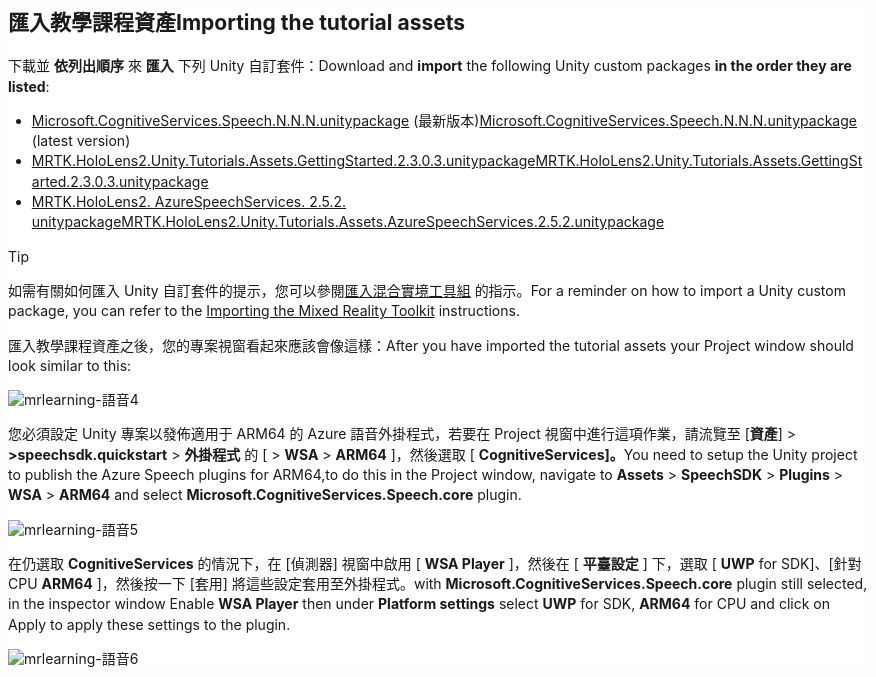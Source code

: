 ## <a name="importing-the-tutorial-assets"></a><span data-ttu-id="4afc6-141">匯入教學課程資產</span><span class="sxs-lookup"><span data-stu-id="4afc6-141">Importing the tutorial assets</span></span>

<span data-ttu-id="4afc6-142">下載並 **依列出順序** 來 **匯入** 下列 Unity 自訂套件：</span><span class="sxs-lookup"><span data-stu-id="4afc6-142">Download and **import** the following Unity custom packages **in the order they are listed**:</span></span>

* <span data-ttu-id="4afc6-143">[Microsoft.CognitiveServices.Speech.N.N.N.unitypackage](https://aka.ms/csspeech/unitypackage) (最新版本)</span><span class="sxs-lookup"><span data-stu-id="4afc6-143">[Microsoft.CognitiveServices.Speech.N.N.N.unitypackage](https://aka.ms/csspeech/unitypackage) (latest version)</span></span>
* [<span data-ttu-id="4afc6-144">MRTK.HoloLens2.Unity.Tutorials.Assets.GettingStarted.2.3.0.3.unitypackage</span><span class="sxs-lookup"><span data-stu-id="4afc6-144">MRTK.HoloLens2.Unity.Tutorials.Assets.GettingStarted.2.3.0.3.unitypackage</span></span>](https://github.com/microsoft/MixedRealityLearning/releases/download/getting-started-v2.3.0.3/MRTK.HoloLens2.Unity.Tutorials.Assets.GettingStarted.2.3.0.3.unitypackage)
* [<span data-ttu-id="4afc6-145">MRTK.HoloLens2. AzureSpeechServices. 2.5.2. unitypackage</span><span class="sxs-lookup"><span data-stu-id="4afc6-145">MRTK.HoloLens2.Unity.Tutorials.Assets.AzureSpeechServices.2.5.2.unitypackage</span></span>](https://github.com/onginnovations/MixedRealityLearning/releases/download/azure-speech-services-v2.5.2/MRTK.HoloLens2.Unity.Tutorials.Assets.AzureSpeechServices.2.5.2.unitypackage)

> [!TIP]
> <span data-ttu-id="4afc6-146">如需有關如何匯入 Unity 自訂套件的提示，您可以參閱[匯入混合實境工具組](mr-learning-base-04.md#importing-the-tutorial-assets) 的指示。</span><span class="sxs-lookup"><span data-stu-id="4afc6-146">For a reminder on how to import a Unity custom package, you can refer to the [Importing the Mixed Reality Toolkit](mr-learning-base-04.md#importing-the-tutorial-assets) instructions.</span></span>

<span data-ttu-id="4afc6-147">匯入教學課程資產之後，您的專案視窗看起來應該會像這樣：</span><span class="sxs-lookup"><span data-stu-id="4afc6-147">After you have imported the tutorial assets your Project window should look similar to this:</span></span>

![mrlearning-語音4](images/mrlearning-speech/tutorial1-section4-step1-1.png)

<span data-ttu-id="4afc6-149">您必須設定 Unity 專案以發佈適用于 ARM64 的 Azure 語音外掛程式，若要在 Project 視窗中進行這項作業，請流覽至 [**資產**]  >  **>speechsdk.quickstart**  >  **外掛程式** 的 [  >  **WSA**  >  **ARM64** ]，然後選取 [ **CognitiveServices]。**</span><span class="sxs-lookup"><span data-stu-id="4afc6-149">You need to setup the Unity project to publish the Azure Speech plugins for ARM64,to do this in the Project window, navigate to **Assets** > **SpeechSDK** > **Plugins** > **WSA** > **ARM64** and select **Microsoft.CognitiveServices.Speech.core** plugin.</span></span>

![mrlearning-語音5](images/mrlearning-speech/tutorial1-section4-step1-2.PNG)

<span data-ttu-id="4afc6-151">在仍選取 **CognitiveServices** 的情況下，在 [偵測器] 視窗中啟用 [ **WSA Player** ]，然後在 [ **平臺設定** ] 下，選取 [ **UWP** for SDK]、[針對 CPU **ARM64** ]，然後按一下 [套用] 將這些設定套用至外掛程式。</span><span class="sxs-lookup"><span data-stu-id="4afc6-151">with **Microsoft.CognitiveServices.Speech.core** plugin still selected, in the inspector window Enable **WSA Player** then under **Platform settings** select **UWP** for SDK, **ARM64** for CPU and click on Apply to apply these settings to the plugin.</span></span>

![mrlearning-語音6](images/mrlearning-speech/tutorial1-section4-step1-3.PNG)
